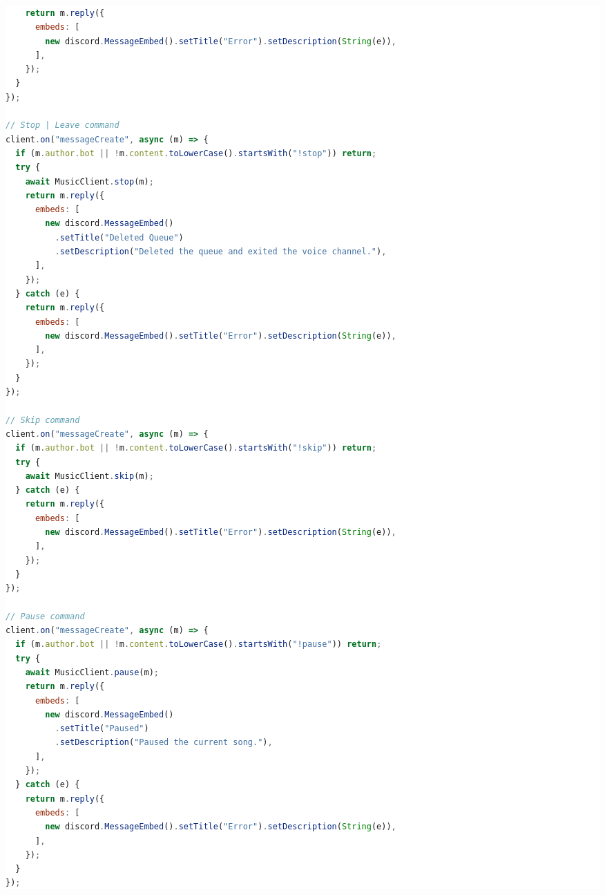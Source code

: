 ```js
    return m.reply({
      embeds: [
        new discord.MessageEmbed().setTitle("Error").setDescription(String(e)),
      ],
    });
  }
});

// Stop | Leave command
client.on("messageCreate", async (m) => {
  if (m.author.bot || !m.content.toLowerCase().startsWith("!stop")) return;
  try {
    await MusicClient.stop(m);
    return m.reply({
      embeds: [
        new discord.MessageEmbed()
          .setTitle("Deleted Queue")
          .setDescription("Deleted the queue and exited the voice channel."),
      ],
    });
  } catch (e) {
    return m.reply({
      embeds: [
        new discord.MessageEmbed().setTitle("Error").setDescription(String(e)),
      ],
    });
  }
});

// Skip command
client.on("messageCreate", async (m) => {
  if (m.author.bot || !m.content.toLowerCase().startsWith("!skip")) return;
  try {
    await MusicClient.skip(m);
  } catch (e) {
    return m.reply({
      embeds: [
        new discord.MessageEmbed().setTitle("Error").setDescription(String(e)),
      ],
    });
  }
});

// Pause command
client.on("messageCreate", async (m) => {
  if (m.author.bot || !m.content.toLowerCase().startsWith("!pause")) return;
  try {
    await MusicClient.pause(m);
    return m.reply({
      embeds: [
        new discord.MessageEmbed()
          .setTitle("Paused")
          .setDescription("Paused the current song."),
      ],
    });
  } catch (e) {
    return m.reply({
      embeds: [
        new discord.MessageEmbed().setTitle("Error").setDescription(String(e)),
      ],
    });
  }
});
```